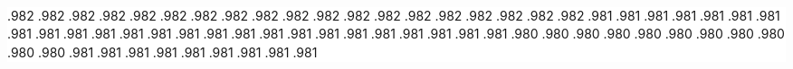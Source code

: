 .982
.982
.982
.982
.982
.982
.982
.982
.982
.982
.982
.982
.982
.982
.982
.982
.982
.982
.982
.981
.981
.981
.981
.981
.981
.981
.981
.981
.981
.981
.981
.981
.981
.981
.981
.981
.981
.981
.981
.981
.981
.981
.981
.981
.980
.980
.980
.980
.980
.980
.980
.980
.980
.980
.980
.981
.981
.981
.981
.981
.981
.981
.981
.981